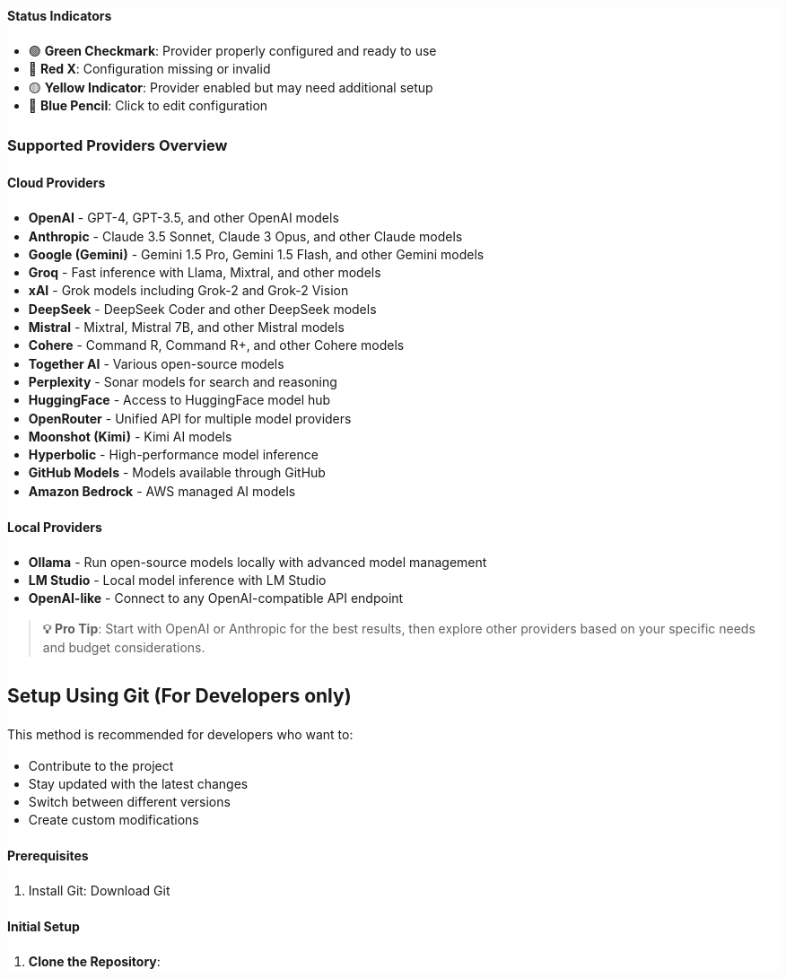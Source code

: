 #### Status Indicators

-   🟢 **Green Checkmark**: Provider properly configured and ready to use
-   🔴 **Red X**: Configuration missing or invalid
-   🟡 **Yellow Indicator**: Provider enabled but may need additional setup
-   🔵 **Blue Pencil**: Click to edit configuration

### Supported Providers Overview

#### Cloud Providers

-   **OpenAI** - GPT-4, GPT-3.5, and other OpenAI models
-   **Anthropic** - Claude 3.5 Sonnet, Claude 3 Opus, and other Claude models
-   **Google (Gemini)** - Gemini 1.5 Pro, Gemini 1.5 Flash, and other Gemini models
-   **Groq** - Fast inference with Llama, Mixtral, and other models
-   **xAI** - Grok models including Grok-2 and Grok-2 Vision
-   **DeepSeek** - DeepSeek Coder and other DeepSeek models
-   **Mistral** - Mixtral, Mistral 7B, and other Mistral models
-   **Cohere** - Command R, Command R+, and other Cohere models
-   **Together AI** - Various open-source models
-   **Perplexity** - Sonar models for search and reasoning
-   **HuggingFace** - Access to HuggingFace model hub
-   **OpenRouter** - Unified API for multiple model providers
-   **Moonshot (Kimi)** - Kimi AI models
-   **Hyperbolic** - High-performance model inference
-   **GitHub Models** - Models available through GitHub
-   **Amazon Bedrock** - AWS managed AI models

#### Local Providers

-   **Ollama** - Run open-source models locally with advanced model management
-   **LM Studio** - Local model inference with LM Studio
-   **OpenAI-like** - Connect to any OpenAI-compatible API endpoint

> **💡 Pro Tip**: Start with OpenAI or Anthropic for the best results, then explore other providers based on your specific needs and budget considerations.

Setup Using Git (For Developers only)
-------------------------------------

This method is recommended for developers who want to:

-   Contribute to the project
-   Stay updated with the latest changes
-   Switch between different versions
-   Create custom modifications

#### Prerequisites

1.  Install Git: Download Git

#### Initial Setup

1.  **Clone the Repository**:
    